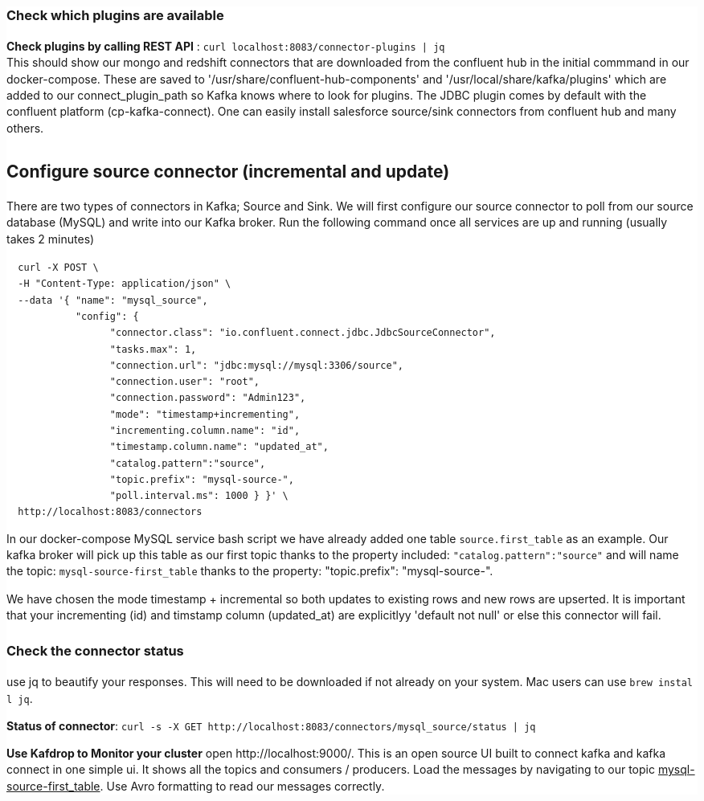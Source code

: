 ### Check which plugins are available


**Check plugins by calling REST API** : `curl localhost:8083/connector-plugins | jq`  
This should show our mongo and redshift connectors that are downloaded from the confluent hub in the initial commmand in our docker-compose. These are saved to '/usr/share/confluent-hub-components'  and '/usr/local/share/kafka/plugins' which are added to our connect_plugin_path so Kafka knows where to look for plugins. The JDBC plugin comes by default with the confluent platform (cp-kafka-connect). One can easily install salesforce source/sink connectors from confluent hub and many others.

## Configure source connector (incremental and update)

There are two types of connectors in Kafka; Source and Sink. We will first configure our source connector to poll from our source database (MySQL) and write into our Kafka broker. Run the following command once all services are up and running (usually takes 2 minutes)

```
  curl -X POST \
  -H "Content-Type: application/json" \
  --data '{ "name": "mysql_source", 
            "config": { 
                  "connector.class": "io.confluent.connect.jdbc.JdbcSourceConnector", 
                  "tasks.max": 1, 
                  "connection.url": "jdbc:mysql://mysql:3306/source", 
                  "connection.user": "root", 
                  "connection.password": "Admin123", 
                  "mode": "timestamp+incrementing", 
                  "incrementing.column.name": "id",
                  "timestamp.column.name": "updated_at", 
                  "catalog.pattern":"source",
                  "topic.prefix": "mysql-source-", 
                  "poll.interval.ms": 1000 } }' \
  http://localhost:8083/connectors

```

In our docker-compose MySQL service bash script we have already added one table `source.first_table` as an example. Our kafka broker will pick up this table as our first topic thanks to the property included: `"catalog.pattern":"source"` and will name the topic: `mysql-source-first_table` thanks to the property: "topic.prefix": "mysql-source-". 

We have chosen the mode timestamp + incremental so both updates to existing rows and new rows are upserted. It is important that your incrementing (id) and timstamp column (updated_at) are explicitlyy 'default not null' or else this connector will fail.

### Check the connector status

use jq to beautify your responses. This will need to be downloaded if not already on your system. Mac users can use `brew install jq`.

**Status of connector**: `curl -s -X GET http://localhost:8083/connectors/mysql_source/status | jq`

**Use Kafdrop to Monitor your cluster**
open http://localhost:9000/. This is an open source UI built to connect kafka and kafka connect in one simple ui. It shows all the topics and consumers / producers. Load the messages by navigating to our topic [mysql-source-first_table](http://localhost:9000/topic/mysql-source-first_table/). Use Avro formatting to read our messages correctly.

